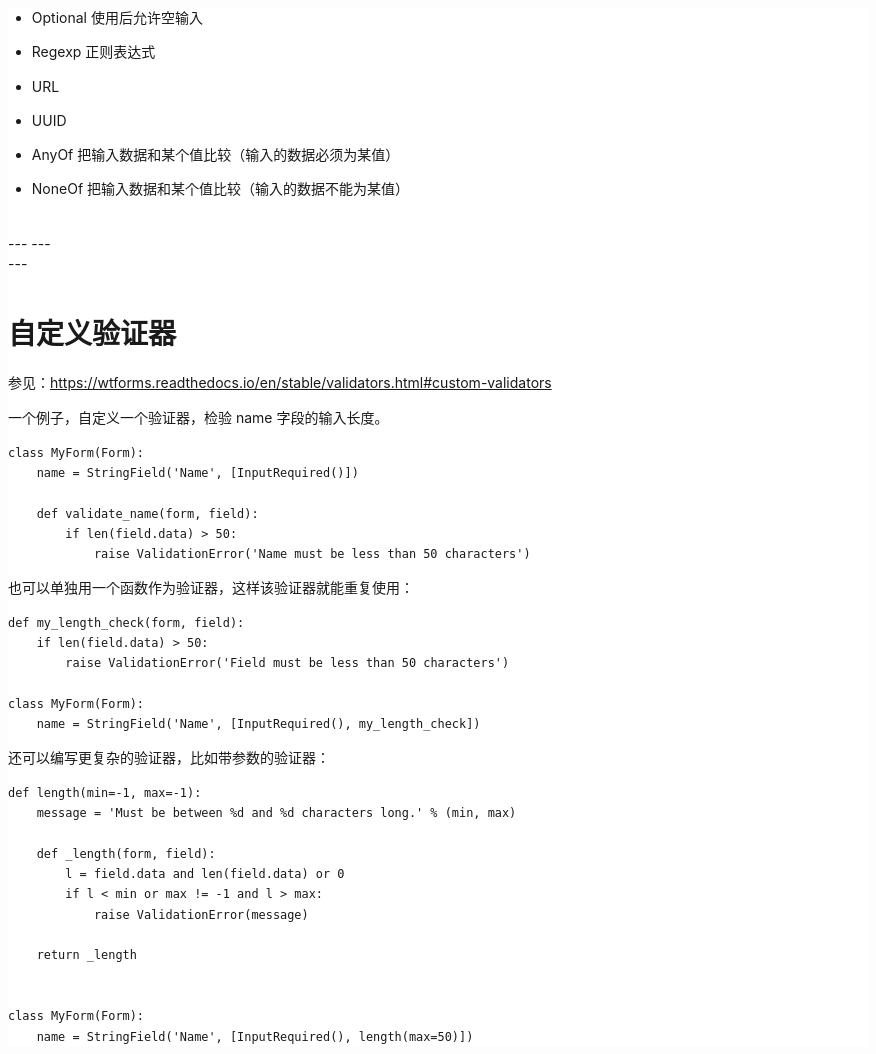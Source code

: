 * Optional
使用后允许空输入

* Regexp
正则表达式

* URL

* UUID

* AnyOf
把输入数据和某个值比较（输入的数据必须为某值）

* NoneOf
把输入数据和某个值比较（输入的数据不能为某值）


<br>
---
---
<br>
---

# 自定义验证器

参见：https://wtforms.readthedocs.io/en/stable/validators.html#custom-validators

一个例子，自定义一个验证器，检验 name 字段的输入长度。
```
class MyForm(Form):
    name = StringField('Name', [InputRequired()])

    def validate_name(form, field):
        if len(field.data) > 50:
            raise ValidationError('Name must be less than 50 characters')
```

也可以单独用一个函数作为验证器，这样该验证器就能重复使用：
```
def my_length_check(form, field):
    if len(field.data) > 50:
        raise ValidationError('Field must be less than 50 characters')

class MyForm(Form):
    name = StringField('Name', [InputRequired(), my_length_check])
```

还可以编写更复杂的验证器，比如带参数的验证器：
```
def length(min=-1, max=-1):
    message = 'Must be between %d and %d characters long.' % (min, max)

    def _length(form, field):
        l = field.data and len(field.data) or 0
        if l < min or max != -1 and l > max:
            raise ValidationError(message)

    return _length


class MyForm(Form):
    name = StringField('Name', [InputRequired(), length(max=50)])
```

